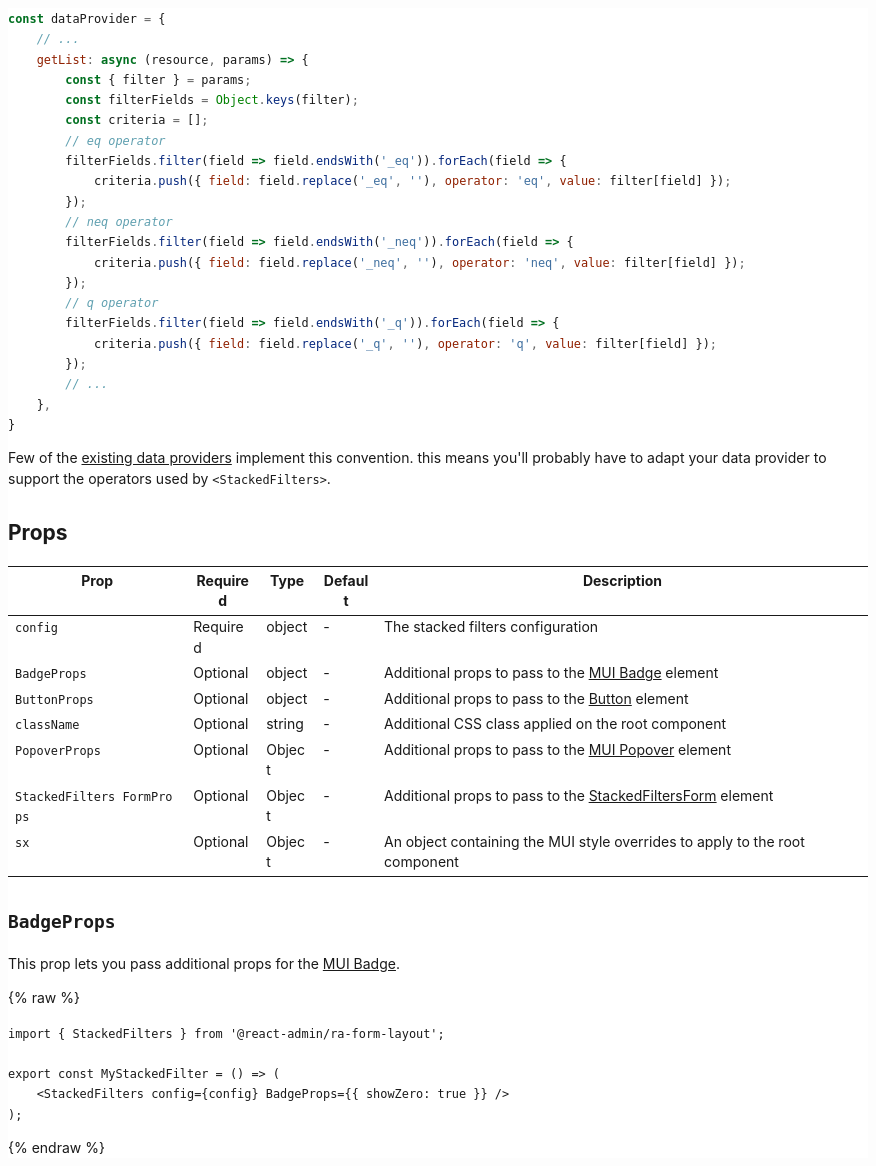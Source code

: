 ```jsx
const dataProvider = {
    // ...
    getList: async (resource, params) => {
        const { filter } = params;
        const filterFields = Object.keys(filter);
        const criteria = [];
        // eq operator
        filterFields.filter(field => field.endsWith('_eq')).forEach(field => {
            criteria.push({ field: field.replace('_eq', ''), operator: 'eq', value: filter[field] });
        });
        // neq operator
        filterFields.filter(field => field.endsWith('_neq')).forEach(field => {
            criteria.push({ field: field.replace('_neq', ''), operator: 'neq', value: filter[field] });
        });
        // q operator
        filterFields.filter(field => field.endsWith('_q')).forEach(field => {
            criteria.push({ field: field.replace('_q', ''), operator: 'q', value: filter[field] });
        });
        // ...
    },
}
```

Few of the [existing data providers](./DataProviderList.md) implement this convention. this means you'll probably have to adapt your data provider to support the operators used by `<StackedFilters>`.

## Props

| Prop                      | Required      | Type     | Default         | Description                                                                                       |
| ------------------------- | ------------- | -------- | --------------- |---------------------------------------------------------------------------------------------------|
| `config`                  | Required      | object   | -               | The stacked filters configuration                                                                 |
| `BadgeProps`              | Optional      | object   | -               | Additional props to pass to the [MUI Badge](https://mui.com/material-ui/react-badge/) element     |
| `ButtonProps`             | Optional      | object   | -               | Additional props to pass to the [Button](./Buttons.md#button) element                             |
| `className`               | Optional      | string   | -               | Additional CSS class applied on the root component                                                |
| `PopoverProps`            | Optional      | Object   | -               | Additional props to pass to the [MUI Popover](https://mui.com/material-ui/react-popover/) element |
| `StackedFilters FormProps` | Optional      | Object   | -               | Additional props to pass to the [StackedFiltersForm](#stackedfiltersform) element                 |
| `sx`                      | Optional      | Object   | -               | An object containing the MUI style overrides to apply to the root component                       |

## `BadgeProps`

This prop lets you pass additional props for the [MUI Badge](https://mui.com/material-ui/react-badge/).

{% raw %}
```tsx
import { StackedFilters } from '@react-admin/ra-form-layout';

export const MyStackedFilter = () => (
    <StackedFilters config={config} BadgeProps={{ showZero: true }} />
);
```
{% endraw %}
